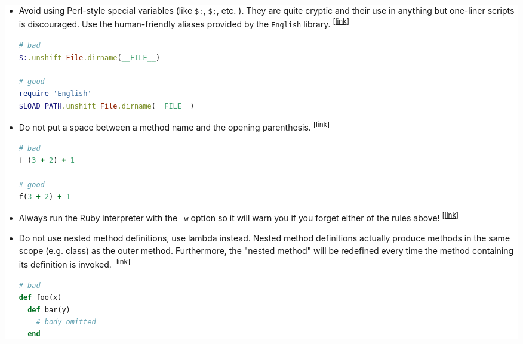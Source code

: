   * <a name="no-cryptic-perlisms"></a>
    Avoid using Perl-style special variables (like `$:`, `$;`, etc. ). They are
    quite cryptic and their use in anything but one-liner scripts is discouraged.
    Use the human-friendly aliases provided by the `English` library.
    <sup>[[link](#no-cryptic-perlisms)]</sup>

    ```ruby
    # bad
    $:.unshift File.dirname(__FILE__)

    # good
    require 'English'
    $LOAD_PATH.unshift File.dirname(__FILE__)
    ```

  * <a name="parens-no-spaces"></a>
    Do not put a space between a method name and the opening parenthesis.
    <sup>[[link](#parens-no-spaces)]</sup>

    ```ruby
    # bad
    f (3 + 2) + 1

    # good
    f(3 + 2) + 1
    ```

  * <a name="always-warn-at-runtime"></a>
    Always run the Ruby interpreter with the `-w` option so it will warn you if
    you forget either of the rules above!
    <sup>[[link](#always-warn-at-runtime)]</sup>

  * <a name="no-nested-methods"></a>
    Do not use nested method definitions, use lambda instead.
    Nested method definitions actually produce methods in the same scope
    (e.g. class) as the outer method. Furthermore, the "nested method" will be
    redefined every time the method containing its definition is invoked.
    <sup>[[link](#no-nested-methods)]</sup>

    ```ruby
    # bad
    def foo(x)
      def bar(y)
        # body omitted
      end
